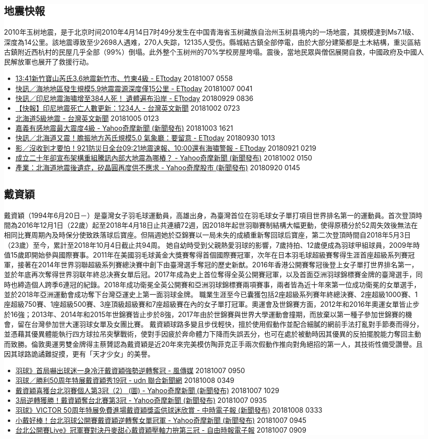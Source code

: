 ## 地震快報

2010年玉树地震，是于北京时间2010年4月14日7时49分发生在中国青海省玉树藏族自治州玉树县境内的一场地震，其規模達到Ms7.1级、深度為14公里。該地震導致至少2698人遇难，270人失踪，12135人受伤。縣城結古鎮全部停電，由於大部分建築都是土木結構，重災區結古鎮附近西杭村的民屋几乎全部（99%）倒塌。此外整个玉树州的70%学校房屋垮塌。震後，當地民眾與僧侶展開自救，中國政府及中國人民解放軍也展开了救援行动。
- [13:41新竹寶山芮氏3.6地震新竹市、竹東4級 - ETtoday](https://www.ettoday.net/news/20181007/1275743.htm "13:41新竹寶山芮氏3.6地震新竹市、竹東4級 - ETtoday") 20181007 0558
- [快訊／海地地區發生規模5.9地震震源深度僅15公里 - ETtoday](https://www.ettoday.net/news/20181007/1275552.htm "快訊／海地地區發生規模5.9地震震源深度僅15公里 - ETtoday") 20181007 0041
- [快訊／印尼地震海嘯增至384人死！ 遺體遍布沿岸 - ETtoday](https://www.ettoday.net/news/20180929/1269535.htm "快訊／印尼地震海嘯增至384人死！ 遺體遍布沿岸 - ETtoday") 20180929 0836
- [【快報】印尼地震死亡人數更新：1234人 - 台灣英文新聞](https://www.taiwannews.com.tw/ch/news/3543091 "【快報】印尼地震死亡人數更新：1234人 - 台灣英文新聞") 20181002 0723
- [北海道5級地震 - 台灣英文新聞](https://www.taiwannews.com.tw/ch/news/3545290 "北海道5級地震 - 台灣英文新聞") 20181005 0123
- [嘉義有感地震最大震度4級 - Yahoo奇摩新聞 (新聞發布)](https://tw.news.yahoo.com/%E5%98%89%E7%BE%A9%E6%9C%89%E6%84%9F%E5%9C%B0%E9%9C%87-%E6%9C%80%E5%A4%A7%E9%9C%87%E5%BA%A64%E7%B4%9A-160000655.html "嘉義有感地震最大震度4級 - Yahoo奇摩新聞 (新聞發布)") 20181003 1621
- [快訊／北海道又震！膽振地方芮氏規模5.0 氣象廳：要留意 - ETtoday](https://www.ettoday.net/news/20180930/1270151.htm "快訊／北海道又震！膽振地方芮氏規模5.0 氣象廳：要留意 - ETtoday") 20180930 1013
- [影／沒收到才要怕！921防災日全台09:21地震速報、10:00還有海嘯警報 - ETtoday](https://www.ettoday.net/news/20180921/1263631.htm "影／沒收到才要怕！921防災日全台09:21地震速報、10:00還有海嘯警報 - ETtoday") 20180921 0219
- [成立二十年卻宣布架構重組騰訊內部大地震為哪樁？ - Yahoo奇摩新聞 (新聞發布)](https://tw.news.yahoo.com/%E6%88%90%E7%AB%8B%E4%BA%8C%E5%8D%81%E5%B9%B4%E5%8D%BB%E5%AE%A3%E5%B8%83%E6%9E%B6%E6%A7%8B%E9%87%8D%E7%B5%84-%E9%A8%B0%E8%A8%8A%E5%85%A7%E9%83%A8%E5%A4%A7%E5%9C%B0%E9%9C%87%E7%82%BA%E5%93%AA%E6%A8%81-013359870.html "成立二十年卻宣布架構重組騰訊內部大地震為哪樁？ - Yahoo奇摩新聞 (新聞發布)") 20181002 0150
- [產業：北海道地震後遺症，矽晶圓再度供不應求 - Yahoo奇摩股市 (新聞發布)](https://tw.stock.yahoo.com/news/%E7%94%A2%E6%A5%AD-%E5%8C%97%E6%B5%B7%E9%81%93%E5%9C%B0%E9%9C%87%E5%BE%8C%E9%81%BA%E7%97%87-%E7%9F%BD%E6%99%B6%E5%9C%93%E5%86%8D%E5%BA%A6%E4%BE%9B%E4%B8%8D%E6%87%89%E6%B1%82-012147571.html "產業：北海道地震後遺症，矽晶圓再度供不應求 - Yahoo奇摩股市 (新聞發布)") 20180920 0145

## 戴資穎

戴資穎（1994年6月20日－）是臺灣女子羽毛球運動員，高雄出身，為臺灣首位在羽毛球女子單打項目世界排名第一的運動員。首次登頂時間為2016年12月1日（22歲）起至2018年4月18日止共連續72週，因2018年起世羽聯賽制結構大幅更動，使得原積分於52周失效後無法在相同比賽周期內及時保分使致跌落球后寶座。但隔週她於亞錦賽以一局未失的成績重新奪回球后寶座，第二次登頂時間自2018年5月3日（23歲）至今，累計至2018年10月4日截止共94周。
她自幼時受到父親熱愛羽球的影響，7歲持拍、12歲便成為羽球甲組球員，2009年時值15歲即開始參與國際賽事。2011年在美國羽毛球黃金大獎賽奪得首個國際賽冠軍，次年在日本羽毛球超級賽奪得生涯首座超級系列賽冠軍，接著在2014年世界羽聯超級系列賽總決賽中創下由臺灣選手奪冠的歷史新猷。2016年香港公開賽奪冠後登上女子單打世界排名第一，並於年底再次奪得世界羽联年終总决赛女單后冠。2017年成為史上首位奪得全英公開賽冠軍，以及首面亞洲羽球錦標賽金牌的臺灣選手，同時也締造個人跨季6連冠的紀錄。2018年成功衛冕全英公開賽和亞洲羽球錦標賽兩項賽事，兩者皆為近十年來第一位成功衛冕的女單選手，並於2018年亞洲運動會成功奪下台灣亞運史上第一面羽球金牌。
職業生涯至今已囊獲包括2座超級系列賽年終總決賽、2座超級1000賽、1座超級750賽、1座超級500賽、3座頂級超級賽和7座超級賽在內的女子單打冠軍。奧運會及世錦賽方面，2012年和2016年奧運女單皆止步於16強；2013年、2014年和2015年世錦賽皆止步於8強，2017年由於世錦賽與世界大學運動會撞期，而放棄以第一種子參加世錦賽的機會，留在台灣參加世大運羽球女單及女團比賽。
戴資穎球路多變且步伐輕快，擅於使用假動作並配合細膩的網前手法打亂對手節奏而得分，並憑藉其優異體能執行四方球拉吊突擊戰術，使對手因疲於奔命體力下降而失誤丟分，也可在處於被動時因其優異的反拍擺脫能力奪回主動而致勝。倫敦奧運男雙金牌得主蔡贇認為戴資穎是近20年來完美模仿陶菲克正手兩次假動作推向對角絕招的第一人，其技術性備受讚譽。且因其球路詭譎難捉摸，更有「天才少女」的美譽。
- [羽球》首局嚇出球迷一身冷汗戴資穎強勢逆轉奪冠 - 風傳媒](https://www.storm.mg/article/530743 "羽球》首局嚇出球迷一身冷汗戴資穎強勢逆轉奪冠 - 風傳媒") 20181007 0950
- [羽球／勝利50周年特展戴資穎秀19冠 - udn 聯合新聞網](https://udn.com/news/story/7005/3409871 "羽球／勝利50周年特展戴資穎秀19冠 - udn 聯合新聞網") 20181008 0349
- [戴資穎喜獲台北羽賽個人第3冠（2） (圖) - Yahoo奇摩新聞 (新聞發布)](https://tw.news.yahoo.com/%E6%88%B4%E8%B3%87%E7%A9%8E%E5%96%9C%E7%8D%B2%E5%8F%B0%E5%8C%97%E7%BE%BD%E8%B3%BD%E5%80%8B%E4%BA%BA%E7%AC%AC3%E5%86%A0-2-%E5%9C%96-100526296.html "戴資穎喜獲台北羽賽個人第3冠（2） (圖) - Yahoo奇摩新聞 (新聞發布)") 20181007 1029
- [3局逆轉獲勝！戴資穎奪台北賽第3冠 - Yahoo奇摩新聞 (新聞發布)](https://tw.news.yahoo.com/3%E5%B1%80%E9%80%86%E8%BD%89%E7%8D%B2%E5%8B%9D-%E6%88%B4%E8%B3%87%E7%A9%8E%E5%A5%AA%E5%8F%B0%E5%8C%97%E8%B3%BD%E7%AC%AC3%E5%86%A0-091531618.html "3局逆轉獲勝！戴資穎奪台北賽第3冠 - Yahoo奇摩新聞 (新聞發布)") 20181007 0935
- [羽球》VICTOR 50周年特展免費進場戴資穎獎盃供球迷欣賞 - 中時電子報 (新聞發布)](https://www.chinatimes.com/realtimenews/20181008001909-260403 "羽球》VICTOR 50周年特展免費進場戴資穎獎盃供球迷欣賞 - 中時電子報 (新聞發布)") 20181008 0333
- [小戴好棒！台北羽球公開賽戴資穎逆轉奪女單冠軍 - Yahoo奇摩新聞 (新聞發布)](https://tw.news.yahoo.com/%E5%B0%8F%E6%88%B4%E5%A5%BD%E6%A3%92-%E5%8F%B0%E5%8C%97%E7%BE%BD%E7%90%83%E5%85%AC%E9%96%8B%E8%B3%BD-%E6%88%B4%E8%B3%87%E7%A9%8E%E9%80%86%E8%BD%89%E5%A5%AA%E5%A5%B3%E5%96%AE%E5%86%A0%E8%BB%8D-091021660.html "小戴好棒！台北羽球公開賽戴資穎逆轉奪女單冠軍 - Yahoo奇摩新聞 (新聞發布)") 20181007 0945
- [台北公開賽Live》冠軍賽對決丹麥甜心戴資穎壓軸力拚第三冠 - 自由時報電子報](http://sports.ltn.com.tw/news/breakingnews/2573587 "台北公開賽Live》冠軍賽對決丹麥甜心戴資穎壓軸力拚第三冠 - 自由時報電子報") 20181007 0909